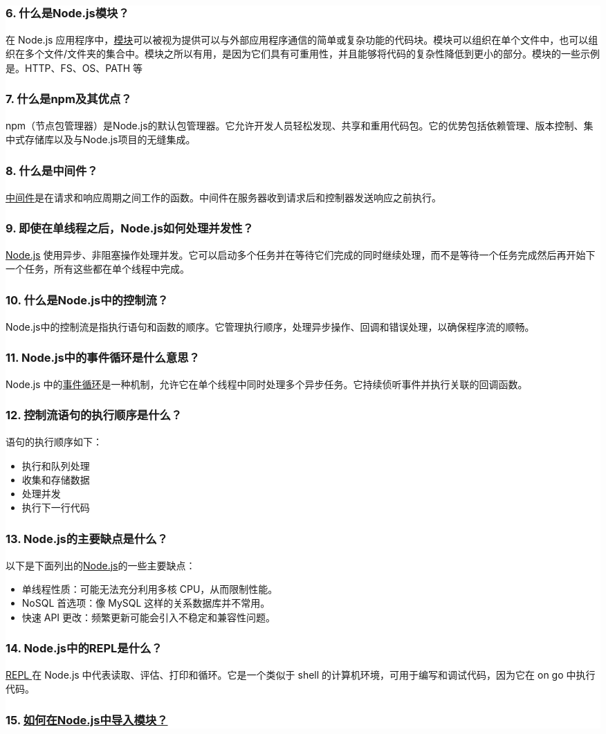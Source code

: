 ### 6. 什么是Node.js模块？

在 Node.js 应用程序中，[模块](https://www.geeksforgeeks.org/what-are-modules-in-node-js/)可以被视为提供可以与外部应用程序通信的简单或复杂功能的代码块。模块可以组织在单个文件中，也可以组织在多个文件/文件夹的集合中。模块之所以有用，是因为它们具有可重用性，并且能够将代码的复杂性降低到更小的部分。模块的一些示例是。HTTP、FS、OS、PATH 等

### 7. 什么是npm及其优点？

npm（节点包管理器）是Node.js的默认包管理器。它允许开发人员轻松发现、共享和重用代码包。它的优势包括依赖管理、版本控制、集中式存储库以及与Node.js项目的无缝集成。

### 8. 什么是中间件？

[中间件](https://www.geeksforgeeks.org/middleware-in-express-js/)是在请求和响应周期之间工作的函数。中间件在服务器收到请求后和控制器发送响应之前执行。

### 9. 即使在单线程之后，Node.js如何处理并发性？

[Node.js](https://www.geeksforgeeks.org/if-node-js-is-single-threaded-then-how-to-handles-concurrency/) 使用异步、非阻塞操作处理并发。它可以启动多个任务并在等待它们完成的同时继续处理，而不是等待一个任务完成然后再开始下一个任务，所有这些都在单个线程中完成。

### 10. 什么是Node.js中的控制流？

Node.js中的控制流是指执行语句和函数的顺序。它管理执行顺序，处理异步操作、回调和错误处理，以确保程序流的顺畅。

### 11. Node.js中的事件循环是什么意思？

Node.js 中的[事件循环](https://www.geeksforgeeks.org/node-js-event-loop/)是一种机制，允许它在单个线程中同时处理多个异步任务。它持续侦听事件并执行关联的回调函数。

### 12. 控制流语句的执行顺序是什么？

语句的执行顺序如下：

- 执行和队列处理
- 收集和存储数据
- 处理并发
- 执行下一行代码

### 13. Node.js的主要缺点是什么？

以下是下面列出的[Node.js](https://www.geeksforgeeks.org/the-pros-and-cons-of-node-js-in-web-development/)的一些主要缺点：

- 单线程性质：可能无法充分利用多核 CPU，从而限制性能。
- NoSQL 首选项：像 MySQL 这样的关系数据库并不常用。
- 快速 API 更改：频繁更新可能会引入不稳定和兼容性问题。

### 14. Node.js中的REPL是什么？

[REPL ](https://www.geeksforgeeks.org/node-js-repl-read-eval-print-loop/)在 Node.js 中代表读取、评估、打印和循环。它是一个类似于 shell 的计算机环境，可用于编写和调试代码，因为它在 on go 中执行代码。

### 15. [如何在Node.js中导入模块？](https://www.geeksforgeeks.org/import-and-export-in-node-js/)
